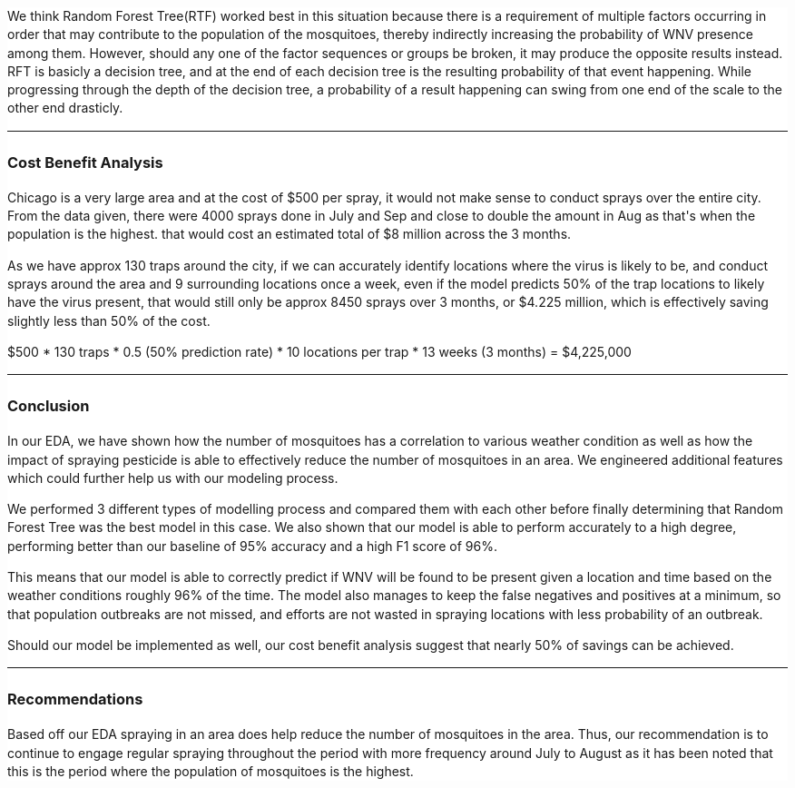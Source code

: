 We think Random Forest Tree(RTF) worked best in this situation because there is a requirement of multiple factors occurring in order that may contribute to the population of the mosquitoes, thereby indirectly increasing the probability of WNV presence among them. However, should any one of the factor sequences or groups be broken, it may produce the opposite results instead. RFT is basicly a decision tree, and at the end of each decision tree is the resulting probability of that event happening. While progressing through the depth of the decision tree, a probability of a result happening can swing from one end of the scale to the other end drasticly.  

---

### Cost Benefit Analysis
Chicago is a very large area and at the cost of $500 per spray, it would not make sense to conduct sprays over the entire city. From the data given, there were 4000 sprays done in July and Sep and close to double the amount in Aug as that's when the population is the highest. that would cost an estimated total of $8 million across the 3 months.

As we have approx 130 traps around the city, if we can accurately identify locations where the virus is likely to be, and conduct sprays around the area and 9 surrounding locations once a week, even if the model predicts 50% of the trap locations to likely have the virus present, that would still only be approx 8450 sprays over 3 months, or $4.225 million, which is effectively saving slightly less than 50% of the cost.   

$500 * 130 traps * 0.5 (50% prediction rate) * 10 locations per trap * 13 weeks (3 months) = $4,225,000

---

### Conclusion

In our EDA, we have shown how the number of mosquitoes has a correlation to various weather condition as well as how the impact of spraying pesticide is able to effectively reduce the number of mosquitoes in an area. We engineered additional features which could further help us with our modeling process.

We performed 3 different types of modelling process and compared them with each other before finally determining that Random Forest Tree was the best model in this case. We also shown that our model is able to perform accurately to a high degree, performing better than our baseline of 95% accuracy and a high F1 score of 96%.  

This means that our model is able to correctly predict if WNV will be found to be present given a location and time based on the weather conditions roughly 96% of the time. The model also manages to keep the false negatives and positives at a minimum, so that population outbreaks are not missed, and efforts are not wasted in spraying locations with less probability of an outbreak.

Should our model be implemented as well, our cost benefit analysis suggest that nearly 50% of savings can be achieved.

---

### Recommendations
Based off our EDA spraying in an area does help reduce the number of mosquitoes in the area. Thus, our recommendation is to continue to engage regular spraying throughout the period with more frequency around July to August as it has been noted that this is the period where the population of mosquitoes is the highest.
